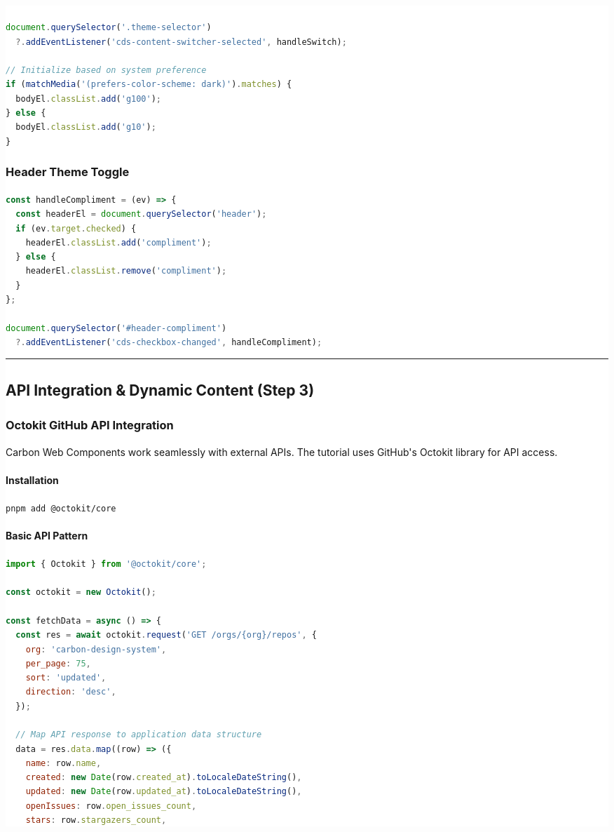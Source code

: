 ```javascript

document.querySelector('.theme-selector')
  ?.addEventListener('cds-content-switcher-selected', handleSwitch);

// Initialize based on system preference
if (matchMedia('(prefers-color-scheme: dark)').matches) {
  bodyEl.classList.add('g100');
} else {
  bodyEl.classList.add('g10');
}
```

### Header Theme Toggle

```javascript
const handleCompliment = (ev) => {
  const headerEl = document.querySelector('header');
  if (ev.target.checked) {
    headerEl.classList.add('compliment');
  } else {
    headerEl.classList.remove('compliment');
  }
};

document.querySelector('#header-compliment')
  ?.addEventListener('cds-checkbox-changed', handleCompliment);
```

---

## API Integration & Dynamic Content (Step 3)

### Octokit GitHub API Integration

Carbon Web Components work seamlessly with external APIs. The tutorial uses GitHub's Octokit library for API access.

#### Installation

```bash
pnpm add @octokit/core
```

#### Basic API Pattern

```javascript
import { Octokit } from '@octokit/core';

const octokit = new Octokit();

const fetchData = async () => {
  const res = await octokit.request('GET /orgs/{org}/repos', {
    org: 'carbon-design-system',
    per_page: 75,
    sort: 'updated',
    direction: 'desc',
  });
  
  // Map API response to application data structure
  data = res.data.map((row) => ({
    name: row.name,
    created: new Date(row.created_at).toLocaleDateString(),
    updated: new Date(row.updated_at).toLocaleDateString(),
    openIssues: row.open_issues_count,
    stars: row.stargazers_count,
```